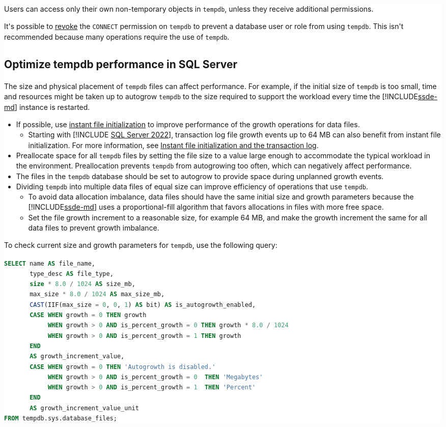 Users can access only their own non-temporary objects in `tempdb`, unless they receive additional permissions.

It's possible to [revoke](../../t-sql/statements/revoke-transact-sql.md) the `CONNECT` permission on `tempdb` to prevent a database user or role from using `tempdb`. This isn't recommended because many operations require the use of `tempdb`.

<a id="optimizing-tempdb-performance-in-sql-server"></a>

## Optimize tempdb performance in SQL Server

The size and physical placement of `tempdb` files can affect performance. For example, if the initial size of `tempdb` is too small, time and resources might be taken up to autogrow `tempdb` to the size required to support the workload every time the [!INCLUDE[ssde-md](../../includes/ssde-md.md)] instance is restarted.

- If possible, use [instant file initialization](../../relational-databases/databases/database-instant-file-initialization.md) to improve performance of the growth operations for data files.
    - Starting with [!INCLUDE [SQL Server 2022](../../includes/sssql22-md.md)], transaction log file growth events up to 64 MB can also benefit from instant file initialization. For more information, see [Instant file initialization and the transaction log](database-instant-file-initialization.md#instant-file-initialization-and-the-transaction-log).
- Preallocate space for all `tempdb` files by setting the file size to a value large enough to accommodate the typical workload in the environment. Preallocation prevents `tempdb` from autogrowing too often, which can negatively affect performance.
- The files in the `tempdb` database should be set to autogrow to provide space during unplanned growth events.
- Dividing `tempdb` into multiple data files of equal size can improve efficiency of operations that use `tempdb`.
    - To avoid data allocation imbalance, data files should have the same initial size and growth parameters because the [!INCLUDE[ssde-md](../../includes/ssde-md.md)] uses a proportional-fill algorithm that favors allocations in files with more free space.
    - Set the file growth increment to a reasonable size, for example 64 MB, and make the growth increment the same for all data files to prevent growth imbalance.

To check current size and growth parameters for `tempdb`, use the following query:

```sql
SELECT name AS file_name,
       type_desc AS file_type,
       size * 8.0 / 1024 AS size_mb,
       max_size * 8.0 / 1024 AS max_size_mb,
       CAST(IIF(max_size = 0, 0, 1) AS bit) AS is_autogrowth_enabled,
       CASE WHEN growth = 0 THEN growth
            WHEN growth > 0 AND is_percent_growth = 0 THEN growth * 8.0 / 1024
            WHEN growth > 0 AND is_percent_growth = 1 THEN growth
       END
       AS growth_increment_value,
       CASE WHEN growth = 0 THEN 'Autogrowth is disabled.'
            WHEN growth > 0 AND is_percent_growth = 0  THEN 'Megabytes'
            WHEN growth > 0 AND is_percent_growth = 1  THEN 'Percent'
       END
       AS growth_increment_value_unit
FROM tempdb.sys.database_files;
```

